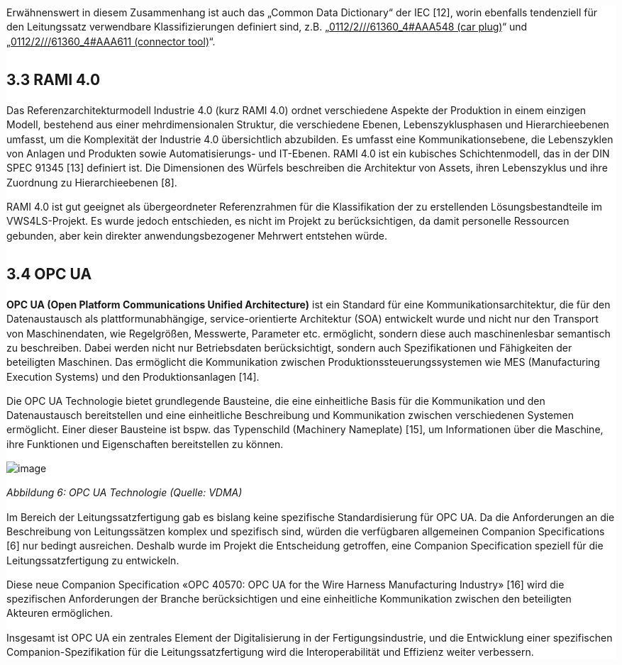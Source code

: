Erwähnenswert in diesem Zusammenhang ist auch das „Common Data Dictionary“ der IEC [12], worin ebenfalls tendenziell für den Leitungssatz verwendbare Klassifizierungen definiert sind, z.B. „[0112/2///61360_4#AAA548 (car plug)](https://cdd.iec.ch/cdd/iec61360/iec61360.nsf/TU0/0112-2---61360_4%23AAA548)“ und [„0112/2///61360_4#AAA611 (connector tool)](https://cdd.iec.ch/cdd/iec61360/iec61360.nsf/TU0/0112-2---61360_4%23AAA611)“. 

## <a name="_toc174347911"></a><a name="_ref175664280"></a>3.3 RAMI 4.0
Das Referenzarchitekturmodell Industrie 4.0 (kurz RAMI 4.0) ordnet verschiedene Aspekte der Produktion in einem einzigen Modell, bestehend aus einer mehrdimensionalen Struktur, die verschiedene Ebenen, Lebenszyklusphasen und Hierarchieebenen umfasst, um die Komplexität der Industrie 4.0 übersichtlich abzubilden. Es umfasst eine Kommunikationsebene, die Lebenszyklen von Anlagen und Produkten sowie Automatisierungs- und IT-Ebenen. RAMI 4.0 ist ein kubisches Schichtenmodell, das in der DIN SPEC 91345 [13] definiert ist. Die Dimensionen des Würfels beschreiben die Architektur von Assets, ihren Lebenszyklus und ihre Zuordnung zu Hierarchieebenen [8]. 

RAMI 4.0 ist gut geeignet als übergeordneter Referenzrahmen für die Klassifikation der zu erstellenden Lösungsbestandteile im VWS4LS-Projekt. Es wurde jedoch entschieden, es nicht im Projekt zu berücksichtigen, da damit personelle Ressourcen gebunden, aber kein direkter anwendungsbezogener Mehrwert entstehen würde. 

## <a name="_toc174347912"></a>3.4 OPC UA
**OPC UA (Open Platform Communications Unified Architecture)** ist ein Standard für eine Kommunikationsarchitektur, die für den Datenaustausch als plattformunabhängige, service-orientierte Architektur (SOA) entwickelt wurde und nicht nur den Transport von Maschinendaten, wie Regelgrößen, Messwerte, Parameter etc. ermöglicht, sondern diese auch maschinenlesbar semantisch zu beschreiben. Dabei werden nicht nur Betriebsdaten berücksichtigt, sondern auch Spezifikationen und Fähigkeiten der beteiligten Maschinen. Das ermöglicht die Kommunikation zwischen Produktionssteuerungssystemen wie MES (Manufacturing Execution Systems) und den Produktionsanlagen [14].

Die OPC UA Technologie bietet grundlegende Bausteine, die eine einheitliche Basis für die Kommunikation und den Datenaustausch bereitstellen und eine einheitliche Beschreibung und Kommunikation zwischen verschiedenen Systemen ermöglicht. Einer dieser Bausteine ist bspw. das Typenschild (Machinery Nameplate) [15], um Informationen über die Maschine, ihre Funktionen und Eigenschaften bereitstellen zu können.

![image](https://github.com/user-attachments/assets/00511486-b155-45ed-83d9-43dba634e918)

<a name="_toc174347936"></a>*Abbildung 6: OPC UA Technologie (Quelle: VDMA)*

Im Bereich der Leitungssatzfertigung gab es bislang keine spezifische Standardisierung für OPC UA. Da die Anforderungen an die Beschreibung von Leitungssätzen komplex und spezifisch sind, würden die verfügbaren allgemeinen Companion Specifications [6] nur bedingt ausreichen. Deshalb wurde im Projekt die Entscheidung getroffen, eine Companion Specification speziell für die Leitungssatzfertigung zu entwickeln. 

Diese neue Companion Specification «OPC 40570: OPC UA for the Wire Harness Manufacturing Industry» [16] wird die spezifischen Anforderungen der Branche berücksichtigen und eine einheitliche Kommunikation zwischen den beteiligten Akteuren ermöglichen. 

Insgesamt ist OPC UA ein zentrales Element der Digitalisierung in der Fertigungsindustrie, und die Entwicklung einer spezifischen Companion-Spezifikation für die Leitungssatzfertigung wird die Interoperabilität und Effizienz weiter verbessern.
